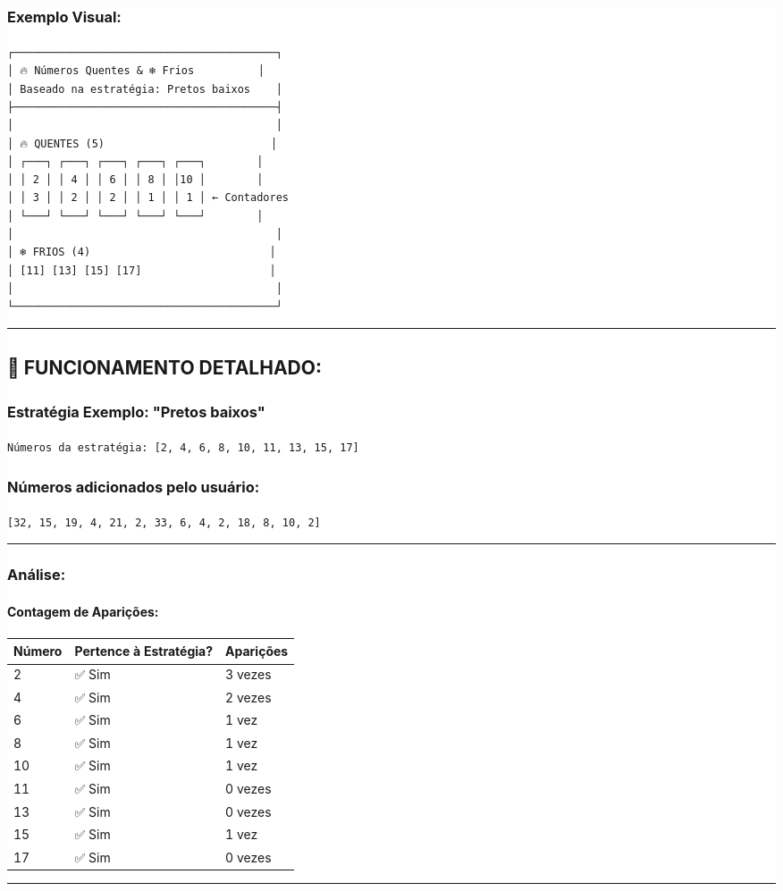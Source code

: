 ### **Exemplo Visual:**

```
┌─────────────────────────────────────────┐
│ 🔥 Números Quentes & ❄️ Frios          │
│ Baseado na estratégia: Pretos baixos    │
├─────────────────────────────────────────┤
│                                         │
│ 🔥 QUENTES (5)                          │
│ ┌───┐ ┌───┐ ┌───┐ ┌───┐ ┌───┐        │
│ │ 2 │ │ 4 │ │ 6 │ │ 8 │ │10 │        │
│ │ 3 │ │ 2 │ │ 2 │ │ 1 │ │ 1 │ ← Contadores
│ └───┘ └───┘ └───┘ └───┘ └───┘        │
│                                         │
│ ❄️ FRIOS (4)                            │
│ [11] [13] [15] [17]                    │
│                                         │
└─────────────────────────────────────────┘
```

---

## 🔢 FUNCIONAMENTO DETALHADO:

### **Estratégia Exemplo: "Pretos baixos"**
```
Números da estratégia: [2, 4, 6, 8, 10, 11, 13, 15, 17]
```

### **Números adicionados pelo usuário:**
```
[32, 15, 19, 4, 21, 2, 33, 6, 4, 2, 18, 8, 10, 2]
```

---

### **Análise:**

#### **Contagem de Aparições:**
| Número | Pertence à Estratégia? | Aparições |
|--------|------------------------|-----------|
| 2      | ✅ Sim                 | 3 vezes   |
| 4      | ✅ Sim                 | 2 vezes   |
| 6      | ✅ Sim                 | 1 vez     |
| 8      | ✅ Sim                 | 1 vez     |
| 10     | ✅ Sim                 | 1 vez     |
| 11     | ✅ Sim                 | 0 vezes   |
| 13     | ✅ Sim                 | 0 vezes   |
| 15     | ✅ Sim                 | 1 vez     |
| 17     | ✅ Sim                 | 0 vezes   |

---